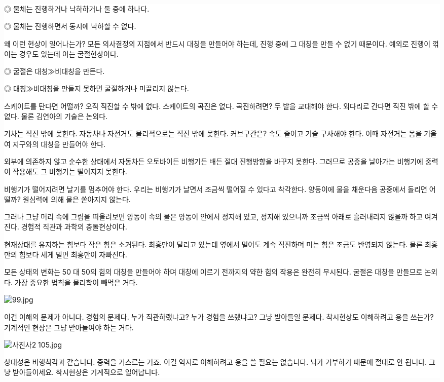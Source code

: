   


◎ 물체는 진행하거나 낙하하거나 둘 중에 하나다.   
      
◎ 물체는 진행하면서 동시에 낙하할 수 없다. 

  


왜 이런 현상이 일어나는가? 모든 의사결정의 지점에서 반드시 대칭을 만들어야 하는데, 진행 중에 그 대칭을 만들 수 없기 때문이다. 예외로 진행이 꺾이는 경우도 있는데 이는 굴절현상이다. 

  


◎ 굴절은 대칭≫비대칭을 만든다.   
      
◎ 대칭≫비대칭을 만들지 못하면 굴절하거나 미끌리지 않는다. 

  


스케이트를 탄다면 어떨까? 오직 직진할 수 밖에 없다. 스케이트의 곡진은 없다. 곡진하려면? 두 발을 교대해야 한다. 외다리로 간다면 직진 밖에 할 수 없다. 물론 김연아의 기술은 논외다. 

  


기차는 직진 밖에 못한다. 자동차나 자전거도 물리적으로는 직진 밖에 못한다. 커브구간은? 속도 줄이고 기술 구사해야 한다. 이때 자전거는 몸을 기울여 지구와의 대칭을 만들어야 한다. 

  


외부에 의존하지 않고 순수한 상태에서 자동차든 오토바이든 비행기든 배든 절대 진행방향을 바꾸지 못한다. 그러므로 공중을 날아가는 비행기에 중력이 작용해도 그 비행기는 떨어지지 못한다.

  


비행기가 떨어지려면 날기를 멈추어야 한다. 우리는 비행기가 날면서 조금씩 떨어질 수 있다고 착각한다. 양동이에 물을 채운다음 공중에서 돌리면 어떨까? 원심력에 의해 물은 쏟아지지 않는다. 

  


그러나 그냥 머리 속에 그림을 떠올려보면 양동이 속의 물은 양동이 안에서 정지해 있고, 정지해 있으니까 조금씩 아래로 흘러내리지 않을까 하고 여겨진다. 경험적 직관과 과학의 충돌현상이다.

  


현재상태를 유지하는 힘보다 작은 힘은 소거된다. 최홍만이 달리고 있는데 옆에서 밀어도 계속 직진하며 미는 힘은 조금도 반영되지 않는다. 물론 최홍만의 힘보다 세게 밀면 최홍만이 자빠진다.

  


모든 상태의 변화는 50 대 50의 힘의 대칭을 만들어야 하며 대칭에 이르기 전까지의 약한 힘의 작용은 완전히 무시된다. 굴절은 대칭을 만들므로 논외다. 가장 중요한 법칙을 물리학이 빼먹은 거다.

  



<img src="assets/attach/images/198/157/473/99.jpg" alt="99.jpg" width="574" height="504" />   


  


이건 이해의 문제가 아니다. 경험의 문제다. 누가 직관하랬냐고? 누가 경험을 쓰랬냐고? 그냥 받아들일 문제다. 착시현상도 이해하려고 용을 쓰는가? 기계적인 현상은 그냥 받아들여야 하는 거다. 

  


  


  



<img src="assets/attach/images/198/157/473/사진사2 105.jpg" alt="사진사2 105.jpg" width="300" height="368" /> 

  


상대성은 비행착각과 같습니다. 중력을 거스르는 거죠. 이걸 억지로 이해하려고 용을 쓸 필요는 없습니다. 뇌가 거부하기 때문에 절대로 안 됩니다. 그냥 받아들이세요. 착시현상은 기계적으로 일어납니다.
